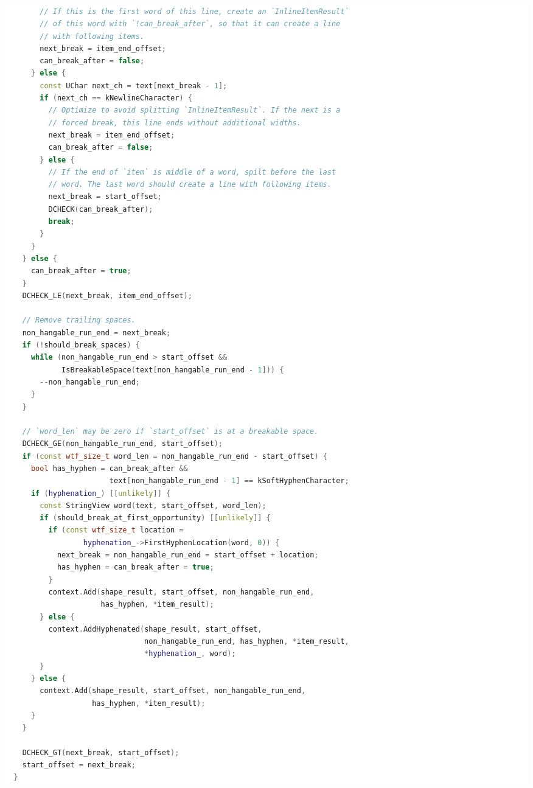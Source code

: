 ```cpp
        // If this is the first word of this line, create an `InlineItemResult`
        // of this word with `!can_break_after`, so that it can create a line
        // with following items.
        next_break = item_end_offset;
        can_break_after = false;
      } else {
        const UChar next_ch = text[next_break - 1];
        if (next_ch == kNewlineCharacter) {
          // Optimize to avoid splitting `InlineItemResult`. If the next is a
          // forced break, this line ends without additional widths.
          next_break = item_end_offset;
          can_break_after = false;
        } else {
          // If the end of `item` is middle of a word, spilt before the last
          // word. The last word should create a line with following items.
          next_break = start_offset;
          DCHECK(can_break_after);
          break;
        }
      }
    } else {
      can_break_after = true;
    }
    DCHECK_LE(next_break, item_end_offset);

    // Remove trailing spaces.
    non_hangable_run_end = next_break;
    if (!should_break_spaces) {
      while (non_hangable_run_end > start_offset &&
             IsBreakableSpace(text[non_hangable_run_end - 1])) {
        --non_hangable_run_end;
      }
    }

    // `word_len` may be zero if `start_offset` is at a breakable space.
    DCHECK_GE(non_hangable_run_end, start_offset);
    if (const wtf_size_t word_len = non_hangable_run_end - start_offset) {
      bool has_hyphen = can_break_after &&
                        text[non_hangable_run_end - 1] == kSoftHyphenCharacter;
      if (hyphenation_) [[unlikely]] {
        const StringView word(text, start_offset, word_len);
        if (should_break_at_first_opportunity) [[unlikely]] {
          if (const wtf_size_t location =
                  hyphenation_->FirstHyphenLocation(word, 0)) {
            next_break = non_hangable_run_end = start_offset + location;
            has_hyphen = can_break_after = true;
          }
          context.Add(shape_result, start_offset, non_hangable_run_end,
                      has_hyphen, *item_result);
        } else {
          context.AddHyphenated(shape_result, start_offset,
                                non_hangable_run_end, has_hyphen, *item_result,
                                *hyphenation_, word);
        }
      } else {
        context.Add(shape_result, start_offset, non_hangable_run_end,
                    has_hyphen, *item_result);
      }
    }

    DCHECK_GT(next_break, start_offset);
    start_offset = next_break;
  }
```